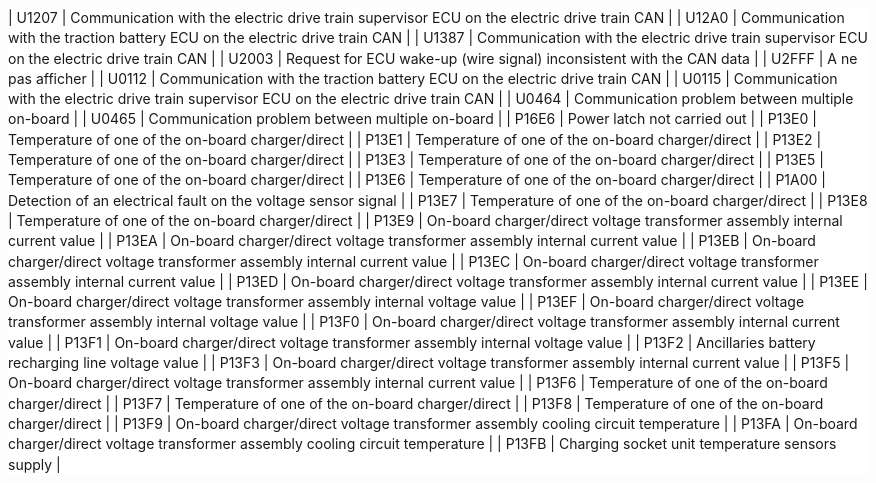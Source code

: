 | U1207 | Communication with the electric drive train supervisor ECU on the electric drive train CAN |
| U12A0 | Communication with the traction battery ECU on the electric drive train CAN |
| U1387 | Communication with the electric drive train supervisor ECU on the electric drive train CAN |
| U2003 | Request for ECU wake-up (wire signal) inconsistent with the CAN data |
| U2FFF | A ne pas afficher |
| U0112 | Communication with the traction battery ECU on the electric drive train CAN |
| U0115 | Communication with the electric drive train supervisor ECU on the electric drive train CAN |
| U0464 | Communication problem between multiple on-board |
| U0465 | Communication problem between multiple on-board |
| P16E6 | Power latch not carried out |
| P13E0 | Temperature of one of the on-board charger/direct |
| P13E1 | Temperature of one of the on-board charger/direct |
| P13E2 | Temperature of one of the on-board charger/direct |
| P13E3 | Temperature of one of the on-board charger/direct |
| P13E5 | Temperature of one of the on-board charger/direct |
| P13E6 | Temperature of one of the on-board charger/direct |
| P1A00 | Detection of an electrical fault on the voltage sensor signal |
| P13E7 | Temperature of one of the on-board charger/direct |
| P13E8 | Temperature of one of the on-board charger/direct |
| P13E9 | On-board charger/direct voltage transformer assembly internal current value |
| P13EA | On-board charger/direct voltage transformer assembly internal current value |
| P13EB | On-board charger/direct voltage transformer assembly internal current value |
| P13EC | On-board charger/direct voltage transformer assembly internal current value |
| P13ED | On-board charger/direct voltage transformer assembly internal current value |
| P13EE | On-board charger/direct voltage transformer assembly internal voltage value |
| P13EF | On-board charger/direct voltage transformer assembly internal voltage value |
| P13F0 | On-board charger/direct voltage transformer assembly internal current value |
| P13F1 | On-board charger/direct voltage transformer assembly internal voltage value |
| P13F2 | Ancillaries battery recharging line voltage value |
| P13F3 | On-board charger/direct voltage transformer assembly internal current value |
| P13F5 | On-board charger/direct voltage transformer assembly internal current value |
| P13F6 | Temperature of one of the on-board charger/direct |
| P13F7 | Temperature of one of the on-board charger/direct |
| P13F8 | Temperature of one of the on-board charger/direct |
| P13F9 | On-board charger/direct voltage transformer assembly cooling circuit temperature |
| P13FA | On-board charger/direct voltage transformer assembly cooling circuit temperature |
| P13FB | Charging socket unit temperature sensors supply |